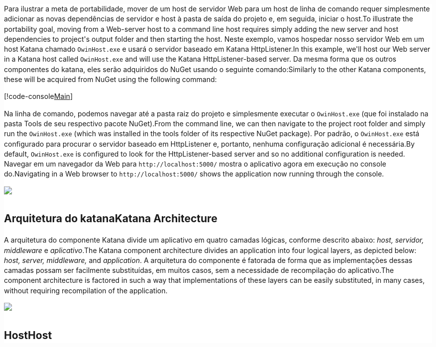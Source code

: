 <span data-ttu-id="fdbfa-225">Para ilustrar a meta de portabilidade, mover de um host de servidor Web para um host de linha de comando requer simplesmente adicionar as novas dependências de servidor e host à pasta de saída do projeto e, em seguida, iniciar o host.</span><span class="sxs-lookup"><span data-stu-id="fdbfa-225">To illustrate the portability goal, moving from a Web-server host to a command line host requires simply adding the new server and host dependencies to project's output folder and then starting the host.</span></span> <span data-ttu-id="fdbfa-226">Neste exemplo, vamos hospedar nosso servidor Web em um host Katana chamado `OwinHost.exe` e usará o servidor baseado em Katana HttpListener.</span><span class="sxs-lookup"><span data-stu-id="fdbfa-226">In this example, we'll host our Web server in a Katana host called `OwinHost.exe` and will use the Katana HttpListener-based server.</span></span> <span data-ttu-id="fdbfa-227">Da mesma forma que os outros componentes do katana, eles serão adquiridos do NuGet usando o seguinte comando:</span><span class="sxs-lookup"><span data-stu-id="fdbfa-227">Similarly to the other Katana components, these will be acquired from NuGet using the following command:</span></span>

[!code-console[Main](an-overview-of-project-katana/samples/sample4.cmd)]

<span data-ttu-id="fdbfa-228">Na linha de comando, podemos navegar até a pasta raiz do projeto e simplesmente executar o `OwinHost.exe` (que foi instalado na pasta Tools de seu respectivo pacote NuGet).</span><span class="sxs-lookup"><span data-stu-id="fdbfa-228">From the command line, we can then navigate to the project root folder and simply run the `OwinHost.exe` (which was installed in the tools folder of its respective NuGet package).</span></span> <span data-ttu-id="fdbfa-229">Por padrão, o `OwinHost.exe` está configurado para procurar o servidor baseado em HttpListener e, portanto, nenhuma configuração adicional é necessária.</span><span class="sxs-lookup"><span data-stu-id="fdbfa-229">By default, `OwinHost.exe` is configured to look for the HttpListener-based server and so no additional configuration is needed.</span></span> <span data-ttu-id="fdbfa-230">Navegar em um navegador da Web para `http://localhost:5000/` mostra o aplicativo agora em execução no console do.</span><span class="sxs-lookup"><span data-stu-id="fdbfa-230">Navigating in a Web browser to `http://localhost:5000/` shows the application now running through the console.</span></span>

![](an-overview-of-project-katana/_static/image2.png)

## <a name="katana-architecture"></a><span data-ttu-id="fdbfa-231">Arquitetura do katana</span><span class="sxs-lookup"><span data-stu-id="fdbfa-231">Katana Architecture</span></span>

 <span data-ttu-id="fdbfa-232">A arquitetura do componente Katana divide um aplicativo em quatro camadas lógicas, conforme descrito abaixo: *host, servidor, middleware* e *aplicativo*.</span><span class="sxs-lookup"><span data-stu-id="fdbfa-232">The Katana component architecture divides an application into four logical layers, as depicted below: *host, server, middleware,* and *application*.</span></span> <span data-ttu-id="fdbfa-233">A arquitetura do componente é fatorada de forma que as implementações dessas camadas possam ser facilmente substituídas, em muitos casos, sem a necessidade de recompilação do aplicativo.</span><span class="sxs-lookup"><span data-stu-id="fdbfa-233">The component architecture is factored in such a way that implementations of these layers can be easily substituted, in many cases, without requiring recompilation of the application.</span></span>   

![](an-overview-of-project-katana/_static/image3.png)

## <a name="host"></a><span data-ttu-id="fdbfa-234">Host</span><span class="sxs-lookup"><span data-stu-id="fdbfa-234">Host</span></span>
